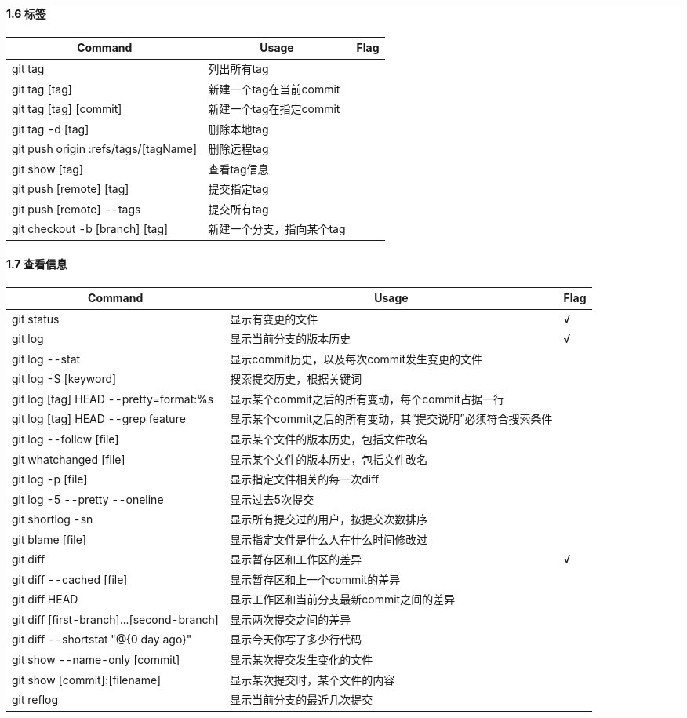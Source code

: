 #### 1.6 标签

| Command                                | Usage            | Flag |
| -------------------------------------- | ---------------- | ---- |
| git tag                                | 列出所有tag          |      |
| git tag \[tag\]                        | 新建一个tag在当前commit |      |
| git tag \[tag\] \[commit\]             | 新建一个tag在指定commit |      |
| git tag -d \[tag\]                     | 删除本地tag          |      |
| git push origin :refs/tags/\[tagName\] | 删除远程tag          |      |
| git show \[tag\]                       | 查看tag信息          |      |
| git push \[remote\] \[tag\]            | 提交指定tag          |      |
| git push \[remote\] --tags             | 提交所有tag          |      |
| git checkout -b \[branch\] \[tag\]     | 新建一个分支，指向某个tag   |      |

#### 1.7 查看信息

| Command                                  | Usage                             | Flag |
| ---------------------------------------- | --------------------------------- | ---- |
| git status                               | 显示有变更的文件                          | √    |
| git log                                  | 显示当前分支的版本历史                       | √    |
| git log --stat                           | 显示commit历史，以及每次commit发生变更的文件      |      |
| git log -S \[keyword\]                   | 搜索提交历史，根据关键词                      |      |
| git log \[tag\] HEAD --pretty=format:%s  | 显示某个commit之后的所有变动，每个commit占据一行    |      |
| git log \[tag\] HEAD --grep feature      | 显示某个commit之后的所有变动，其“提交说明”必须符合搜索条件 |      |
| git log --follow \[file\]                | 显示某个文件的版本历史，包括文件改名                |      |
| git whatchanged \[file\]                 | 显示某个文件的版本历史，包括文件改名                |      |
| git log -p \[file\]                      | 显示指定文件相关的每一次diff                  |      |
| git log -5 --pretty --oneline            | 显示过去5次提交                          |      |
| git shortlog -sn                         | 显示所有提交过的用户，按提交次数排序                |      |
| git blame \[file\]                       | 显示指定文件是什么人在什么时间修改过                |      |
| git diff                                 | 显示暂存区和工作区的差异                      | √    |
| git diff --cached \[file\]               | 显示暂存区和上一个commit的差异                |      |
| git diff HEAD                            | 显示工作区和当前分支最新commit之间的差异           |      |
| git diff \[first-branch\]...\[second-branch\] | 显示两次提交之间的差异                       |      |
| git diff --shortstat "@{0 day ago}"      | 显示今天你写了多少行代码                      |      |
| git show --name-only \[commit\]          | 显示某次提交发生变化的文件                     |      |
| git show \[commit\]:\[filename\]         | 显示某次提交时，某个文件的内容                   |      |
| git reflog                               | 显示当前分支的最近几次提交                     |      |
